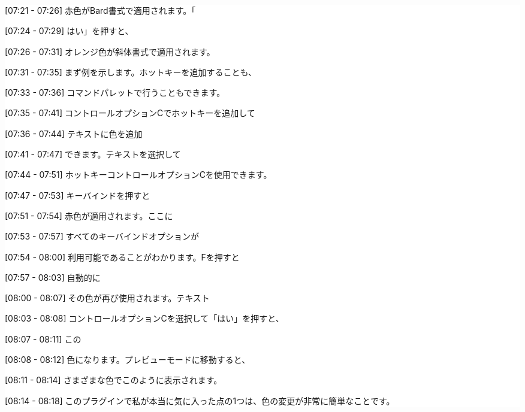[07:21 - 07:26]
赤色がBard書式で適用されます。「

[07:24 - 07:29]
はい」を押すと、

[07:26 - 07:31]
オレンジ色が斜体書式で適用されます。

[07:31 - 07:35]
まず例を示します。ホットキーを追加することも、

[07:33 - 07:36]
コマンドパレットで行うこともできます。

[07:35 - 07:41]
コントロールオプションCでホットキーを追加して

[07:36 - 07:44]
テキストに色を追加

[07:41 - 07:47]
できます。テキストを選択して

[07:44 - 07:51]
ホットキーコントロールオプションCを使用できます。

[07:47 - 07:53]
キーバインドを押すと

[07:51 - 07:54]
赤色が適用されます。ここに

[07:53 - 07:57]
すべてのキーバインドオプションが

[07:54 - 08:00]
利用可能であることがわかります。Fを押すと

[07:57 - 08:03]
自動的に

[08:00 - 08:07]
その色が再び使用されます。テキスト

[08:03 - 08:08]
コントロールオプションCを選択して「はい」を押すと、

[08:07 - 08:11]
この

[08:08 - 08:12]
色になります。プレビューモードに移動すると、

[08:11 - 08:14]
さまざまな色でこのように表示されます。

[08:14 - 08:18]
このプラグインで私が本当に気に入った点の1つは、色の変更が非常に簡単なことです。
